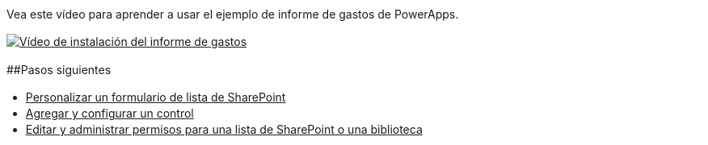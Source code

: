 Vea este vídeo para aprender a usar el ejemplo de informe de gastos de PowerApps.

[![Vídeo de instalación del informe de gastos](./media/expense-report-install/expense-report-demo-video.png)](https://youtu.be/h6E9cdrOvMU)

##<a name="next-steps"></a>Pasos siguientes
- [Personalizar un formulario de lista de SharePoint](https://docs.microsoft.com/en-us/powerapps/maker/canvas-apps/customize-list-form)
- [Agregar y configurar un control](https://docs.microsoft.com/en-us/powerapps/maker/canvas-apps/add-configure-controls)
- [Editar y administrar permisos para una lista de SharePoint o una biblioteca](https://support.office.com/en-us/article/edit-and-manage-permissions-for-a-sharepoint-list-or-library-02d770f3-59eb-4910-a608-5f84cc297782)



